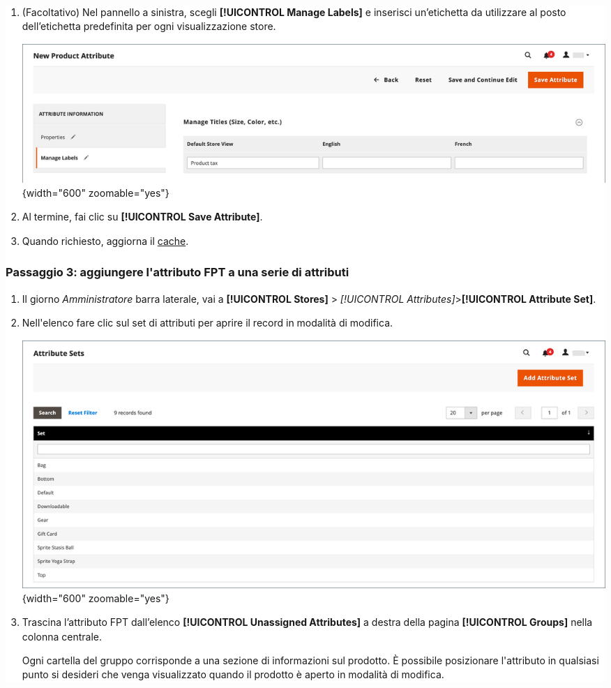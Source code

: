 1. (Facoltativo) Nel pannello a sinistra, scegli **[!UICONTROL Manage Labels]** e inserisci un’etichetta da utilizzare al posto dell’etichetta predefinita per ogni visualizzazione store.

   ![Gestisci etichette](./assets/attribute-new-manage-labels.png){width="600" zoomable="yes"}

1. Al termine, fai clic su **[!UICONTROL Save Attribute]**.

1. Quando richiesto, aggiorna il [cache](../systems/cache-management.md).

### Passaggio 3: aggiungere l&#39;attributo FPT a una serie di attributi

1. Il giorno _Amministratore_ barra laterale, vai a **[!UICONTROL Stores]** > _[!UICONTROL Attributes]_>**[!UICONTROL Attribute Set]**.

1. Nell&#39;elenco fare clic sul set di attributi per aprire il record in modalità di modifica.

   ![Elenco set di attributi](./assets/attribute-sets-list.png){width="600" zoomable="yes"}

1. Trascina l’attributo FPT dall’elenco **[!UICONTROL Unassigned Attributes]** a destra della pagina **[!UICONTROL Groups]** nella colonna centrale.

   Ogni cartella del gruppo corrisponde a una sezione di informazioni sul prodotto. È possibile posizionare l&#39;attributo in qualsiasi punto si desideri che venga visualizzato quando il prodotto è aperto in modalità di modifica.
